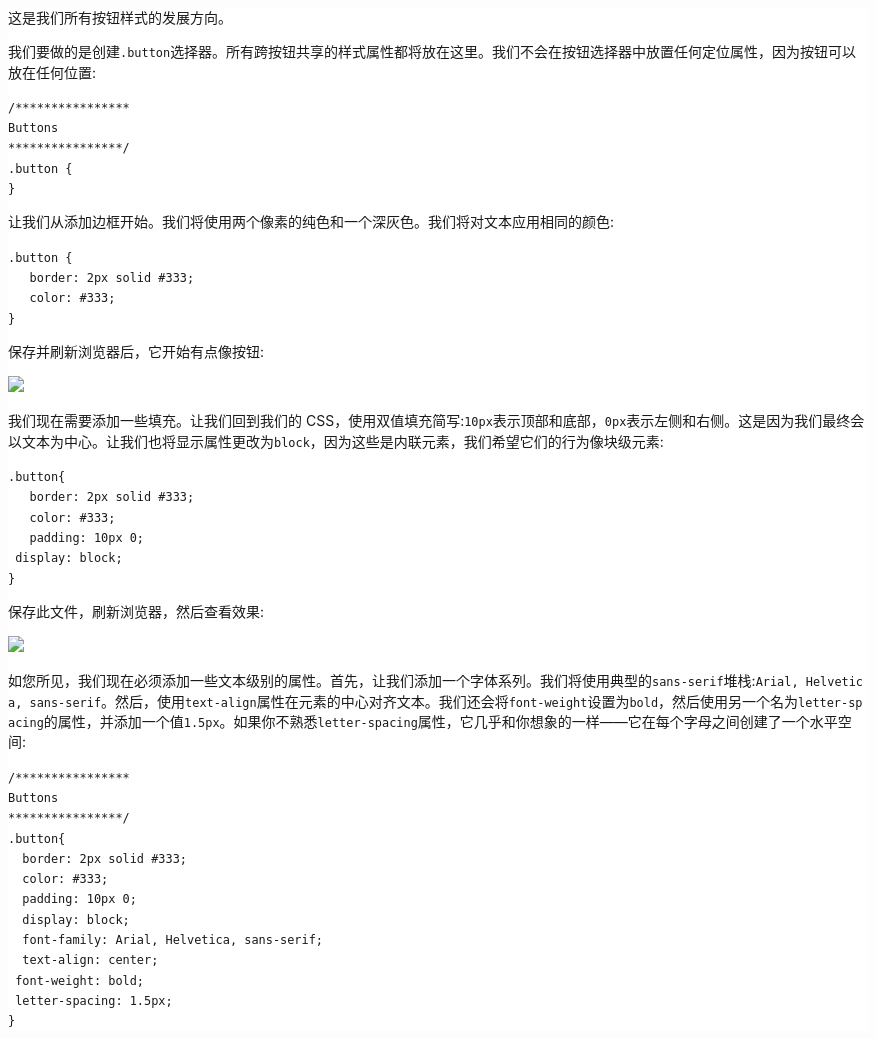 这是我们所有按钮样式的发展方向。

我们要做的是创建`.button`选择器。所有跨按钮共享的样式属性都将放在这里。我们不会在按钮选择器中放置任何定位属性，因为按钮可以放在任何位置:

```html
/****************
Buttons
****************/
.button {
}
```

让我们从添加边框开始。我们将使用两个像素的纯色和一个深灰色。我们将对文本应用相同的颜色:

```html
.button {
   border: 2px solid #333;
   color: #333;
}
```

保存并刷新浏览器后，它开始有点像按钮:

![](../images/00107.jpeg)

我们现在需要添加一些填充。让我们回到我们的 CSS，使用双值填充简写:`10px`表示顶部和底部，`0px`表示左侧和右侧。这是因为我们最终会以文本为中心。让我们也将显示属性更改为`block`，因为这些是内联元素，我们希望它们的行为像块级元素:

```html
.button{
   border: 2px solid #333;
   color: #333;
   padding: 10px 0;
 display: block;
}
```

保存此文件，刷新浏览器，然后查看效果:

![](../images/00108.jpeg)

如您所见，我们现在必须添加一些文本级别的属性。首先，让我们添加一个字体系列。我们将使用典型的`sans-serif`堆栈:`Arial, Helvetica, sans-serif`。然后，使用`text-align`属性在元素的中心对齐文本。我们还会将`font-weight`设置为`bold`，然后使用另一个名为`letter-spacing`的属性，并添加一个值`1.5px`。如果你不熟悉`letter-spacing`属性，它几乎和你想象的一样——它在每个字母之间创建了一个水平空间:

```html
/****************
Buttons
****************/
.button{
  border: 2px solid #333;
  color: #333;
  padding: 10px 0;
  display: block;
  font-family: Arial, Helvetica, sans-serif;
  text-align: center;
 font-weight: bold;
 letter-spacing: 1.5px;
}
```
